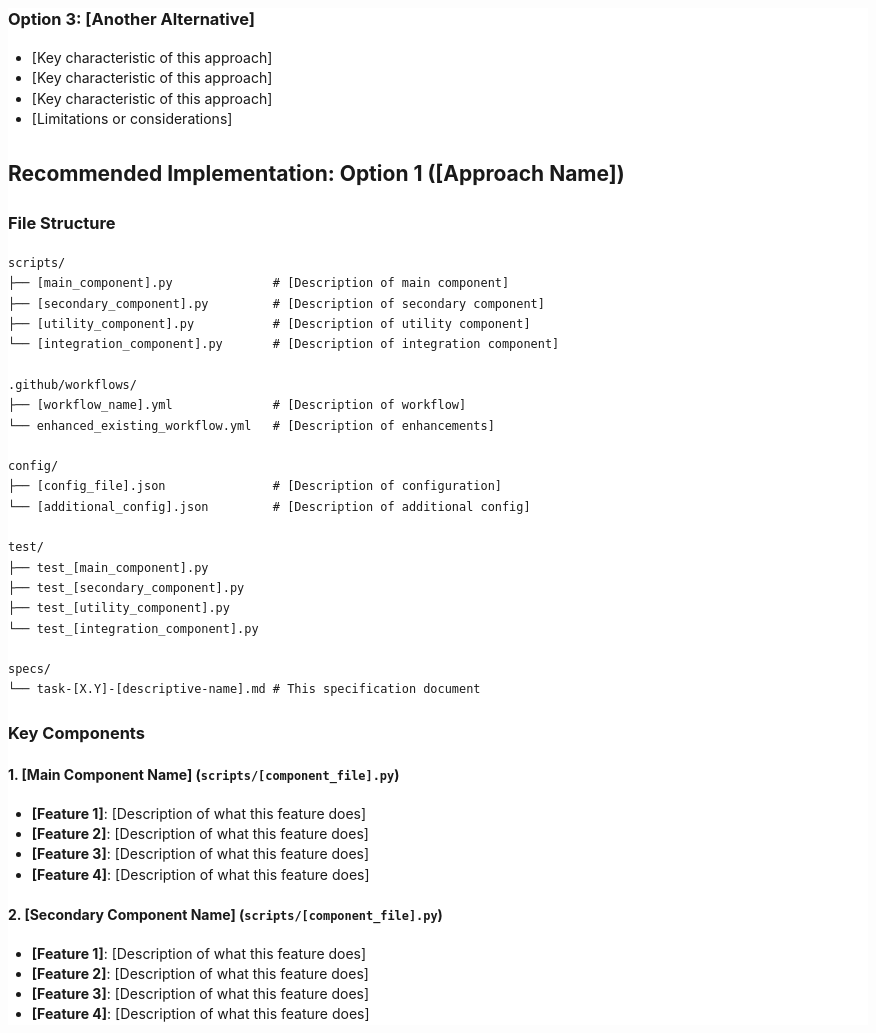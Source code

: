### Option 3: [Another Alternative]
- [Key characteristic of this approach]
- [Key characteristic of this approach]
- [Key characteristic of this approach]
- [Limitations or considerations]

## Recommended Implementation: Option 1 ([Approach Name])

### File Structure
```
scripts/
├── [main_component].py              # [Description of main component]
├── [secondary_component].py         # [Description of secondary component]
├── [utility_component].py           # [Description of utility component]
└── [integration_component].py       # [Description of integration component]

.github/workflows/
├── [workflow_name].yml              # [Description of workflow]
└── enhanced_existing_workflow.yml   # [Description of enhancements]

config/
├── [config_file].json               # [Description of configuration]
└── [additional_config].json         # [Description of additional config]

test/
├── test_[main_component].py
├── test_[secondary_component].py
├── test_[utility_component].py
└── test_[integration_component].py

specs/
└── task-[X.Y]-[descriptive-name].md # This specification document
```

### Key Components

#### 1. [Main Component Name] (`scripts/[component_file].py`)
- **[Feature 1]**: [Description of what this feature does]
- **[Feature 2]**: [Description of what this feature does]
- **[Feature 3]**: [Description of what this feature does]
- **[Feature 4]**: [Description of what this feature does]

#### 2. [Secondary Component Name] (`scripts/[component_file].py`)
- **[Feature 1]**: [Description of what this feature does]
- **[Feature 2]**: [Description of what this feature does]
- **[Feature 3]**: [Description of what this feature does]
- **[Feature 4]**: [Description of what this feature does]
